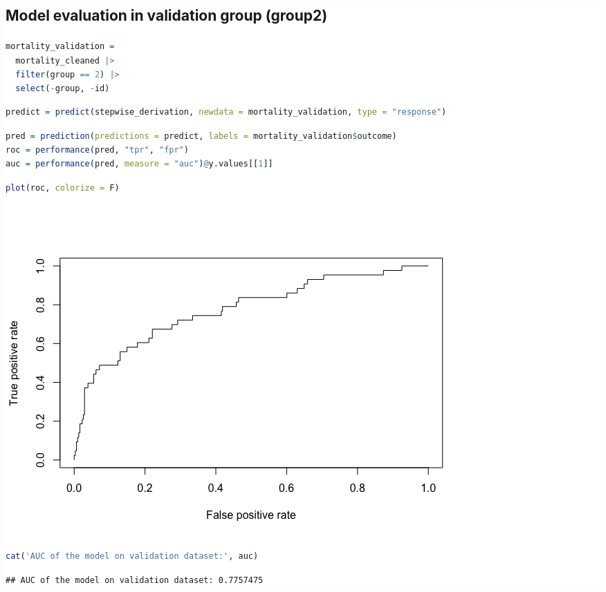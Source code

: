 ## Model evaluation in validation group (group2)

``` r
mortality_validation =
  mortality_cleaned |>
  filter(group == 2) |>
  select(-group, -id) 
```

``` r
predict = predict(stepwise_derivation, newdata = mortality_validation, type = "response")
```

``` r
pred = prediction(predictions = predict, labels = mortality_validation$outcome)
roc = performance(pred, "tpr", "fpr")
auc = performance(pred, measure = "auc")@y.values[[1]]
```

``` r
plot(roc, colorize = F)
```

![](EDA_Zilly_files/figure-gfm/unnamed-chunk-14-1.png)

``` r
cat('AUC of the model on validation dataset:', auc)
```

    ## AUC of the model on validation dataset: 0.7757475
